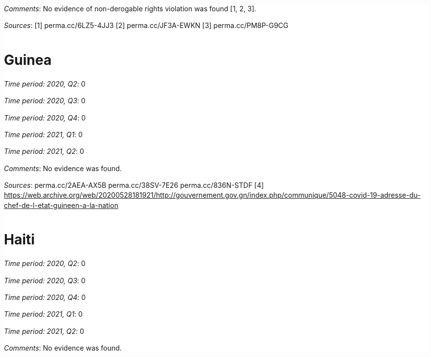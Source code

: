 
*Comments*:
 No evidence of non-derogable rights violation was found [1, 2, 3]. 

*Sources*:
 [1]
perma.cc/6LZ5-4JJ3
[2]
perma.cc/JF3A-EWKN
[3]
perma.cc/PM8P-G9CG



# Guinea 
*Time period: 2020, Q2*: 0

 
*Time period: 2020, Q3*: 0

 
*Time period: 2020, Q4*: 0

 
*Time period: 2021, Q1*: 0

 
*Time period: 2021, Q2*: 0

 

*Comments*:
 No evidence was found. 

*Sources*:
 perma.cc/2AEA-AX5B
perma.cc/38SV-7E26
perma.cc/836N-STDF
[4]
https://web.archive.org/web/20200528181921/http://gouvernement.gov.gn/index.php/communique/5048-covid-19-adresse-du-chef-de-l-etat-guineen-a-la-nation



# Haiti 
*Time period: 2020, Q2*: 0

 
*Time period: 2020, Q3*: 0

 
*Time period: 2020, Q4*: 0

 
*Time period: 2021, Q1*: 0

 
*Time period: 2021, Q2*: 0

 

*Comments*:
 No evidence was found. 
